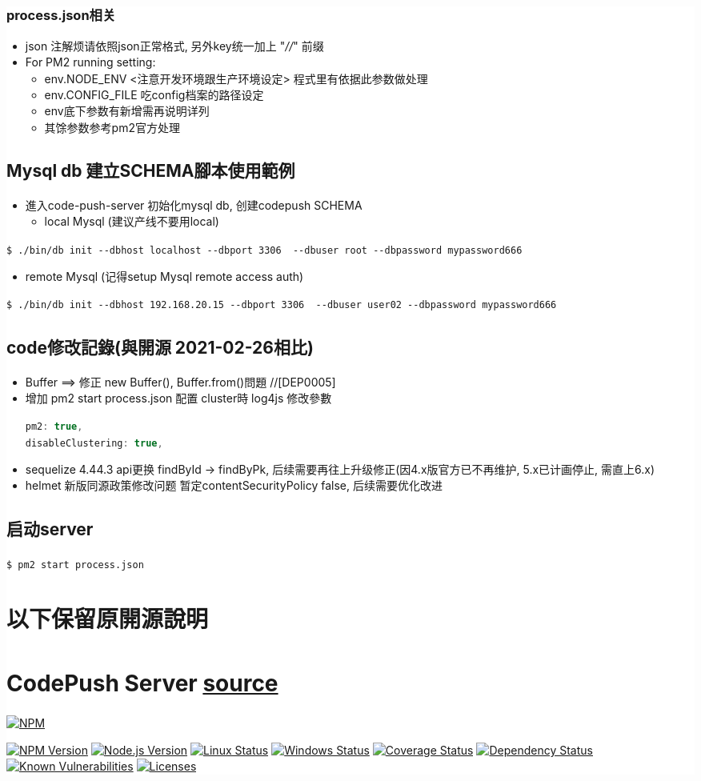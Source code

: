 ### process.json相关
- json 注解烦请依照json正常格式, 另外key统一加上 "_//_" 前缀
- For PM2 running setting:
  - env.NODE_ENV <注意开发环境跟生产环境设定> 程式里有依据此参数做处理
  - env.CONFIG_FILE 吃config档案的路径设定
  - env底下参数有新增需再说明详列
  - 其馀参数参考pm2官方处理

## Mysql db 建立SCHEMA腳本使用範例

- 進入code-push-server 初始化mysql db, 创建codepush SCHEMA
  - local Mysql (建议产线不要用local)
```shell
$ ./bin/db init --dbhost localhost --dbport 3306  --dbuser root --dbpassword mypassword666
```
  - remote Mysql (记得setup Mysql remote access auth)
```shell
$ ./bin/db init --dbhost 192.168.20.15 --dbport 3306  --dbuser user02 --dbpassword mypassword666
```
## code修改記錄(與開源 2021-02-26相比)
- Buffer ==> 修正 new Buffer(), Buffer.from()問題 //[DEP0005]
- 增加 pm2 start process.json 配置 cluster時 log4js 修改參數
  ```javascript
  pm2: true,        
  disableClustering: true, 
  ```
- sequelize 4.44.3 api更换 findById -> findByPk, 后续需要再往上升级修正(因4.x版官方已不再维护, 5.x已计画停止, 需直上6.x)
- helmet 新版同源政策修改问题 暂定contentSecurityPolicy false, 后续需要优化改进


## 启动server
```shell
$ pm2 start process.json
```

# 以下保留原開源說明
# CodePush Server [source](https://github.com/lisong/code-push-server) 

[![NPM](https://nodei.co/npm/code-push-server.svg?downloads=true&downloadRank=true&stars=true)](https://nodei.co/npm/code-push-server/)

[![NPM Version](https://img.shields.io/npm/v/code-push-server.svg)](https://npmjs.org/package/code-push-server)
[![Node.js Version](https://img.shields.io/node/v/code-push-server.svg)](https://nodejs.org/en/download/)
[![Linux Status](https://img.shields.io/travis/lisong/code-push-server/master.svg?label=linux)](https://travis-ci.org/lisong/code-push-server)
[![Windows Status](https://img.shields.io/appveyor/ci/lisong/code-push-server/master.svg?label=windows)](https://ci.appveyor.com/project/lisong/code-push-server)
[![Coverage Status](https://img.shields.io/coveralls/lisong/code-push-server/master.svg)](https://coveralls.io/github/lisong/code-push-server)
[![Dependency Status](https://img.shields.io/david/lisong/code-push-server.svg)](https://david-dm.org/lisong/code-push-server)
[![Known Vulnerabilities](https://snyk.io/test/npm/code-push-server/badge.svg)](https://snyk.io/test/npm/code-push-server)
[![Licenses](https://img.shields.io/npm/l/code-push-server.svg)](https://spdx.org/licenses/MIT)
